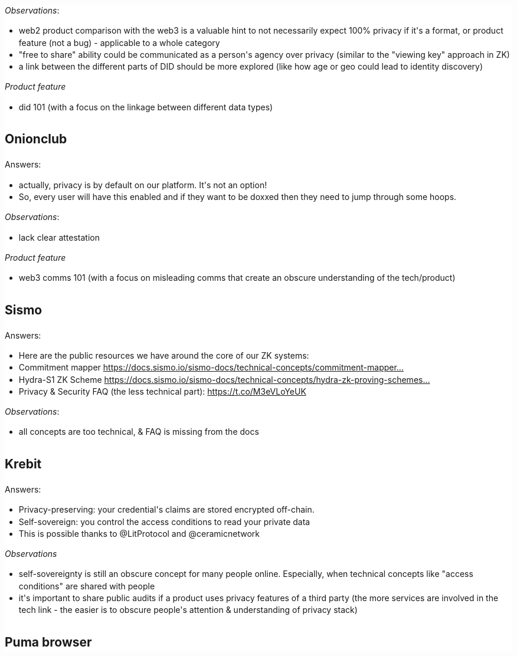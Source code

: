 _Observations_: 
- web2 product comparison with the web3 is a valuable hint to not necessarily expect 100% privacy if it's a format, or product feature (not a bug) - applicable to a whole category
- "free to share" ability could be communicated as a person's agency over privacy (similar to the "viewing key" approach in ZK)
- a link between the different parts of DID should be more explored (like how age or geo could lead to identity discovery)

_Product feature_
- did 101 (with a focus on the linkage between different data types)	

## **Onionclub**	

Answers:
- actually, privacy is by default on our platform. It's not an option! 
- So, every user will have this enabled and if they want to be doxxed then they need to jump through some hoops.		

_Observations_: 
- lack clear attestation

_Product feature_
- web3 comms 101 (with a focus on misleading comms that create an obscure understanding of the tech/product)

## **Sismo**

Answers:
- Here are the public resources we have around the core of our ZK systems: 
- Commitment mapper https://docs.sismo.io/sismo-docs/technical-concepts/commitment-mapper…
- Hydra-S1 ZK Scheme https://docs.sismo.io/sismo-docs/technical-concepts/hydra-zk-proving-schemes…	
- Privacy & Security FAQ (the less technical part): https://t.co/M3eVLoYeUK				

_Observations_: 
- all concepts are too technical, & FAQ is missing from the docs

## **Krebit**	

Answers:
- Privacy-preserving: your credential's claims are stored encrypted off-chain. 
- Self-sovereign: you control the access conditions to read your private data	
- This is possible thanks to @LitProtocol and @ceramicnetwork

_Observations_
- self-sovereignty is still an obscure concept for many people online. Especially, when technical concepts like "access conditions" are shared with people
- it's important to share public audits if a product uses privacy features of a third party (the more services are involved in the tech link - the easier is to obscure people's attention & understanding of privacy stack)

## **Puma browser**	

